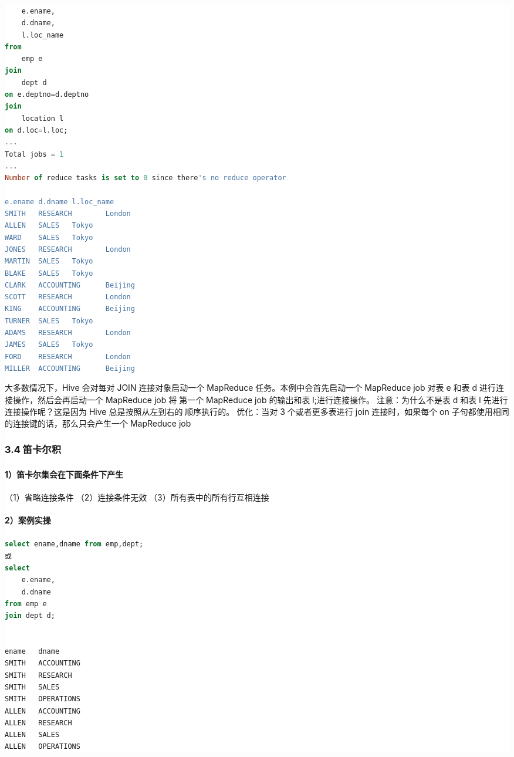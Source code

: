 ```sql
    e.ename,
    d.dname,
    l.loc_name
from 
    emp e 
join
    dept d
on e.deptno=d.deptno
join
    location l 
on d.loc=l.loc;
...
Total jobs = 1
...
Number of reduce tasks is set to 0 since there's no reduce operator

e.ename d.dname l.loc_name
SMITH   RESEARCH        London
ALLEN   SALES   Tokyo
WARD    SALES   Tokyo
JONES   RESEARCH        London
MARTIN  SALES   Tokyo
BLAKE   SALES   Tokyo
CLARK   ACCOUNTING      Beijing
SCOTT   RESEARCH        London
KING    ACCOUNTING      Beijing
TURNER  SALES   Tokyo
ADAMS   RESEARCH        London
JAMES   SALES   Tokyo
FORD    RESEARCH        London
MILLER  ACCOUNTING      Beijing
```
大多数情况下，Hive 会对每对 JOIN 连接对象启动一个 MapReduce 任务。本例中会首先启动一个 MapReduce job 对表 e 和表 d 进行连接操作，然后会再启动一个 MapReduce job 将 第一个 MapReduce job 的输出和表 l;进行连接操作。
注意：为什么不是表 d 和表 l 先进行连接操作呢？这是因为 Hive 总是按照从左到右的 顺序执行的。
优化：当对 3 个或者更多表进行 join 连接时，如果每个 on 子句都使用相同的连接键的话，那么只会产生一个 MapReduce job

### 3.4 笛卡尔积
#### **1）笛卡尔集会在下面条件下产生**
（1）省略连接条件
（2）连接条件无效
（3）所有表中的所有行互相连接
#### **2）案例实操**
```sql
select ename,dname from emp,dept;
或 
select 
    e.ename,
    d.dname
from emp e
join dept d;


ename   dname
SMITH   ACCOUNTING
SMITH   RESEARCH
SMITH   SALES
SMITH   OPERATIONS
ALLEN   ACCOUNTING
ALLEN   RESEARCH
ALLEN   SALES
ALLEN   OPERATIONS
```